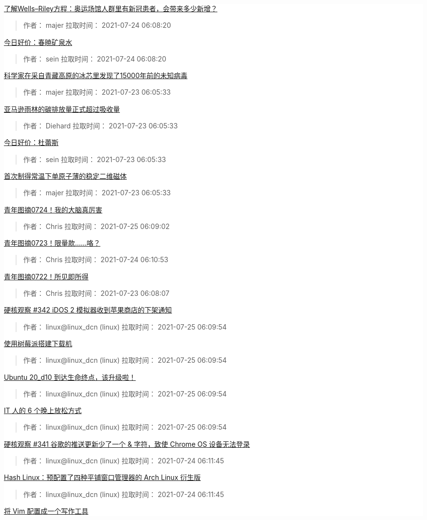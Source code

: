  [了解Wells–Riley方程：奥运场馆人群里有新冠患者，会带来多少新增？](http://jandan.net/p/109230)

> 作者： majer  拉取时间： 2021-07-24 06:08:20

 [今日好价：春暁矿泉水](http://jandan.net/p/109323)

> 作者： sein  拉取时间： 2021-07-24 06:08:20

 [科学家在采自青藏高原的冰芯里发现了15000年前的未知病毒](http://jandan.net/p/109306)

> 作者： majer  拉取时间： 2021-07-23 06:05:33

 [亚马逊雨林的碳排放量正式超过吸收量](http://jandan.net/p/109320)

> 作者： Diehard  拉取时间： 2021-07-23 06:05:33

 [今日好价：杜蕾斯](http://jandan.net/p/109318)

> 作者： sein  拉取时间： 2021-07-23 06:05:33

 [首次制得常温下单原子薄的稳定二维磁体](http://jandan.net/p/109312)

> 作者： majer  拉取时间： 2021-07-23 06:05:33

 [青年图摘0724！我的大脑真厉害](https://qingniantuzhai.com/qing-nian-tu-zhai-0724-3/)

> 作者： Chris  拉取时间： 2021-07-25 06:09:02

 [青年图摘0723！限量款……咯？](https://qingniantuzhai.com/qing-nian-tu-zhai-0723-3/)

> 作者： Chris  拉取时间： 2021-07-24 06:10:53

 [青年图摘0722！所见即所得](https://qingniantuzhai.com/qing-nian-tu-zhai-0722-4/)

> 作者： Chris  拉取时间： 2021-07-23 06:08:07

 [硬核观察 #342 iDOS 2 模拟器收到苹果商店的下架通知](https://linux.cn/article-13613-1.html?utm_source=rss&utm_medium=rss)

> 作者： linux@linux_dcn (linux)  拉取时间： 2021-07-25 06:09:54

 [使用树莓派搭建下载机](https://linux.cn/article-13612-1.html?utm_source=rss&utm_medium=rss)

> 作者： linux@linux_dcn (linux)  拉取时间： 2021-07-25 06:09:54

 [Ubuntu 20_d10 到达生命终点，该升级啦！](https://linux.cn/article-13611-1.html?utm_source=rss&utm_medium=rss)

> 作者： linux@linux_dcn (linux)  拉取时间： 2021-07-25 06:09:54

 [IT 人的 6 个晚上放松方式](https://linux.cn/article-13610-1.html?utm_source=rss&utm_medium=rss)

> 作者： linux@linux_dcn (linux)  拉取时间： 2021-07-25 06:09:54

 [硬核观察 #341 谷歌的推送更新少了一个 &amp; 字符，致使 Chrome OS 设备无法登录](https://linux.cn/article-13609-1.html?utm_source=rss&utm_medium=rss)

> 作者： linux@linux_dcn (linux)  拉取时间： 2021-07-24 06:11:45

 [Hash Linux：预配置了四种平铺窗口管理器的 Arch Linux 衍生版](https://linux.cn/article-13608-1.html?utm_source=rss&utm_medium=rss)

> 作者： linux@linux_dcn (linux)  拉取时间： 2021-07-24 06:11:45

 [将 Vim 配置成一个写作工具](https://linux.cn/article-13607-1.html?utm_source=rss&utm_medium=rss)

